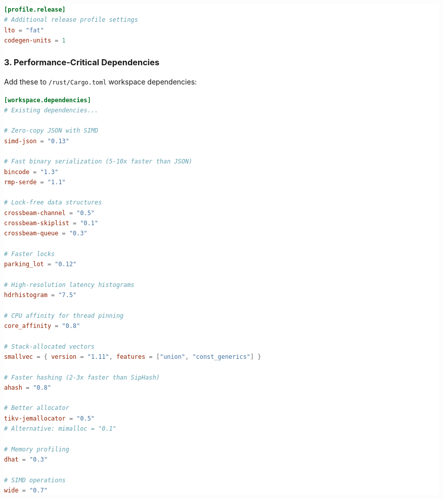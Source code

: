 ```toml
[profile.release]
# Additional release profile settings
lto = "fat"
codegen-units = 1
```

### 3. Performance-Critical Dependencies

Add these to `/rust/Cargo.toml` workspace dependencies:

```toml
[workspace.dependencies]
# Existing dependencies...

# Zero-copy JSON with SIMD
simd-json = "0.13"

# Fast binary serialization (5-10x faster than JSON)
bincode = "1.3"
rmp-serde = "1.1"

# Lock-free data structures
crossbeam-channel = "0.5"
crossbeam-skiplist = "0.1"
crossbeam-queue = "0.3"

# Faster locks
parking_lot = "0.12"

# High-resolution latency histograms
hdrhistogram = "7.5"

# CPU affinity for thread pinning
core_affinity = "0.8"

# Stack-allocated vectors
smallvec = { version = "1.11", features = ["union", "const_generics"] }

# Faster hashing (2-3x faster than SipHash)
ahash = "0.8"

# Better allocator
tikv-jemallocator = "0.5"
# Alternative: mimalloc = "0.1"

# Memory profiling
dhat = "0.3"

# SIMD operations
wide = "0.7"
```
